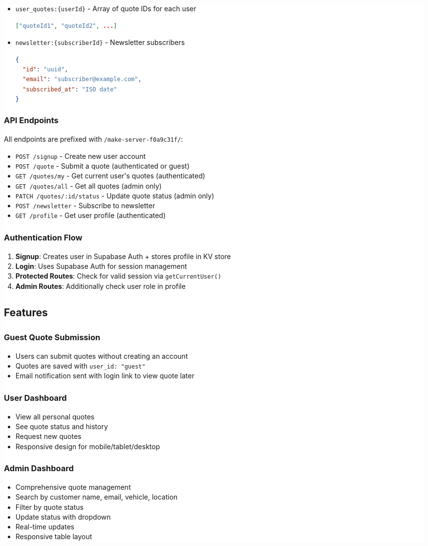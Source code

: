 - `user_quotes:{userId}` - Array of quote IDs for each user
  ```json
  ["quoteId1", "quoteId2", ...]
  ```

- `newsletter:{subscriberId}` - Newsletter subscribers
  ```json
  {
    "id": "uuid",
    "email": "subscriber@example.com",
    "subscribed_at": "ISO date"
  }
  ```

### API Endpoints

All endpoints are prefixed with `/make-server-f0a9c31f/`:

- `POST /signup` - Create new user account
- `POST /quote` - Submit a quote (authenticated or guest)
- `GET /quotes/my` - Get current user's quotes (authenticated)
- `GET /quotes/all` - Get all quotes (admin only)
- `PATCH /quotes/:id/status` - Update quote status (admin only)
- `POST /newsletter` - Subscribe to newsletter
- `GET /profile` - Get user profile (authenticated)

### Authentication Flow

1. **Signup**: Creates user in Supabase Auth + stores profile in KV store
2. **Login**: Uses Supabase Auth for session management
3. **Protected Routes**: Check for valid session via `getCurrentUser()`
4. **Admin Routes**: Additionally check user role in profile

## Features

### Guest Quote Submission
- Users can submit quotes without creating an account
- Quotes are saved with `user_id: "guest"`
- Email notification sent with login link to view quote later

### User Dashboard
- View all personal quotes
- See quote status and history
- Request new quotes
- Responsive design for mobile/tablet/desktop

### Admin Dashboard
- Comprehensive quote management
- Search by customer name, email, vehicle, location
- Filter by quote status
- Update status with dropdown
- Real-time updates
- Responsive table layout

